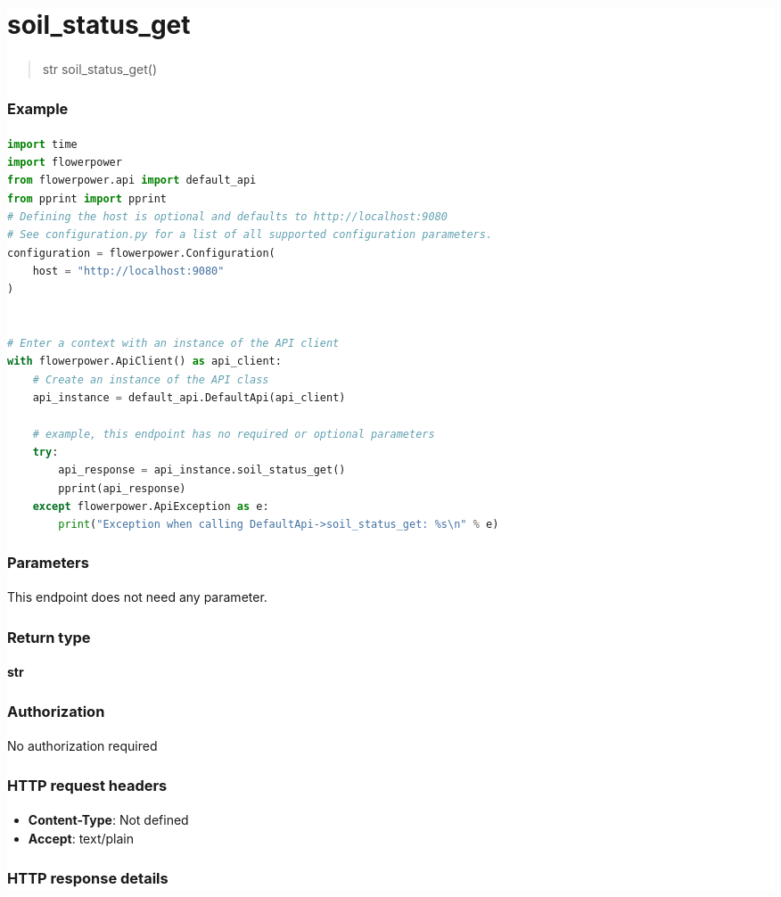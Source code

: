 # **soil_status_get**
> str soil_status_get()



### Example


```python
import time
import flowerpower
from flowerpower.api import default_api
from pprint import pprint
# Defining the host is optional and defaults to http://localhost:9080
# See configuration.py for a list of all supported configuration parameters.
configuration = flowerpower.Configuration(
    host = "http://localhost:9080"
)


# Enter a context with an instance of the API client
with flowerpower.ApiClient() as api_client:
    # Create an instance of the API class
    api_instance = default_api.DefaultApi(api_client)

    # example, this endpoint has no required or optional parameters
    try:
        api_response = api_instance.soil_status_get()
        pprint(api_response)
    except flowerpower.ApiException as e:
        print("Exception when calling DefaultApi->soil_status_get: %s\n" % e)
```


### Parameters
This endpoint does not need any parameter.

### Return type

**str**

### Authorization

No authorization required

### HTTP request headers

 - **Content-Type**: Not defined
 - **Accept**: text/plain


### HTTP response details
